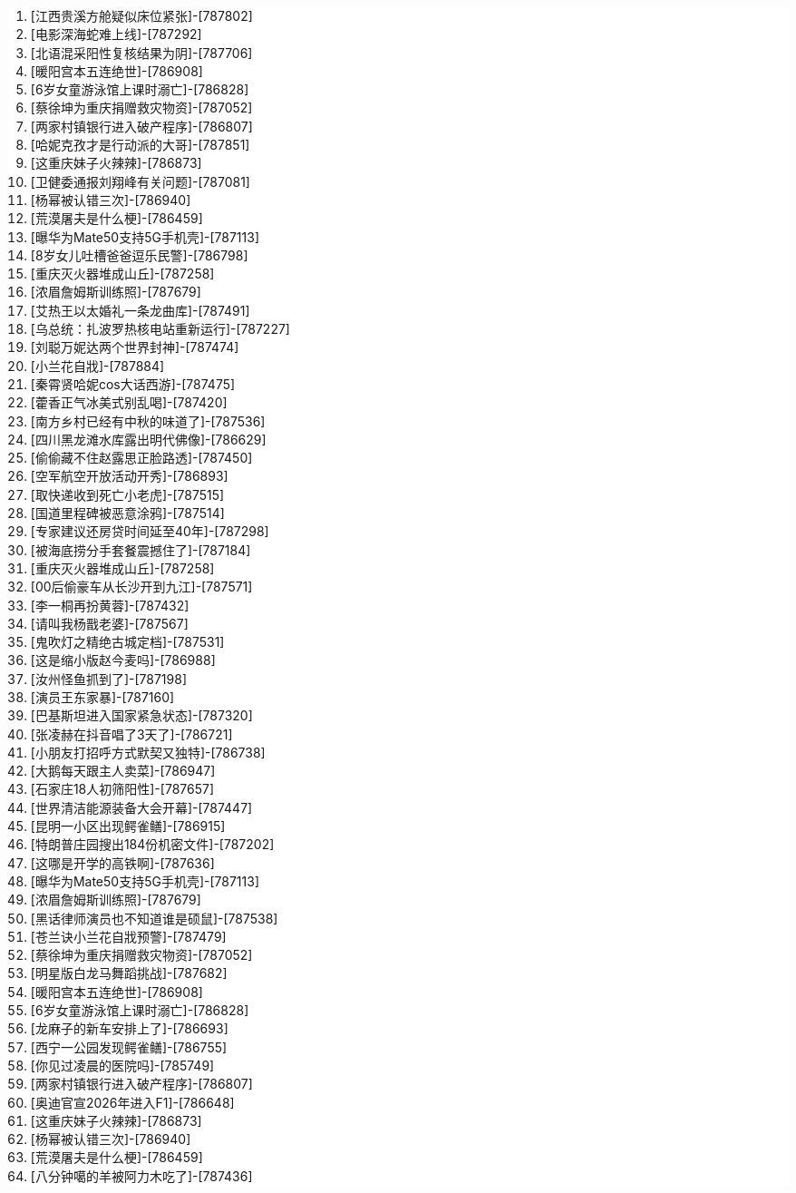 1. [江西贵溪方舱疑似床位紧张]-[787802]
1. [电影深海蛇难上线]-[787292]
1. [北语混采阳性复核结果为阴]-[787706]
1. [暖阳宫本五连绝世]-[786908]
1. [6岁女童游泳馆上课时溺亡]-[786828]
1. [蔡徐坤为重庆捐赠救灾物资]-[787052]
1. [两家村镇银行进入破产程序]-[786807]
1. [哈妮克孜才是行动派的大哥]-[787851]
1. [这重庆妹子火辣辣]-[786873]
1. [卫健委通报刘翔峰有关问题]-[787081]
1. [杨幂被认错三次]-[786940]
1. [荒漠屠夫是什么梗]-[786459]
1. [曝华为Mate50支持5G手机壳]-[787113]
1. [8岁女儿吐槽爸爸逗乐民警]-[786798]
1. [重庆灭火器堆成山丘]-[787258]
1. [浓眉詹姆斯训练照]-[787679]
1. [艾热王以太婚礼一条龙曲库]-[787491]
1. [乌总统：扎波罗热核电站重新运行]-[787227]
1. [刘聪万妮达两个世界封神]-[787474]
1. [小兰花自戕]-[787884]
1. [秦霄贤哈妮cos大话西游]-[787475]
1. [藿香正气冰美式别乱喝]-[787420]
1. [南方乡村已经有中秋的味道了]-[787536]
1. [四川黑龙滩水库露出明代佛像]-[786629]
1. [偷偷藏不住赵露思正脸路透]-[787450]
1. [空军航空开放活动开秀]-[786893]
1. [取快递收到死亡小老虎]-[787515]
1. [国道里程碑被恶意涂鸦]-[787514]
1. [专家建议还房贷时间延至40年]-[787298]
1. [被海底捞分手套餐震撼住了]-[787184]
1. [重庆灭火器堆成山丘]-[787258]
1. [00后偷豪车从长沙开到九江]-[787571]
1. [李一桐再扮黄蓉]-[787432]
1. [请叫我杨戬老婆]-[787567]
1. [鬼吹灯之精绝古城定档]-[787531]
1. [这是缩小版赵今麦吗]-[786988]
1. [汝州怪鱼抓到了]-[787198]
1. [演员王东家暴]-[787160]
1. [巴基斯坦进入国家紧急状态]-[787320]
1. [张凌赫在抖音唱了3天了]-[786721]
1. [小朋友打招呼方式默契又独特]-[786738]
1. [大鹅每天跟主人卖菜]-[786947]
1. [石家庄18人初筛阳性]-[787657]
1. [世界清洁能源装备大会开幕]-[787447]
1. [昆明一小区出现鳄雀鳝]-[786915]
1. [特朗普庄园搜出184份机密文件]-[787202]
1. [这哪是开学的高铁啊]-[787636]
1. [曝华为Mate50支持5G手机壳]-[787113]
1. [浓眉詹姆斯训练照]-[787679]
1. [黑话律师演员也不知道谁是硕鼠]-[787538]
1. [苍兰诀小兰花自戕预警]-[787479]
1. [蔡徐坤为重庆捐赠救灾物资]-[787052]
1. [明星版白龙马舞蹈挑战]-[787682]
1. [暖阳宫本五连绝世]-[786908]
1. [6岁女童游泳馆上课时溺亡]-[786828]
1. [龙麻子的新车安排上了]-[786693]
1. [西宁一公园发现鳄雀鳝]-[786755]
1. [你见过凌晨的医院吗]-[785749]
1. [两家村镇银行进入破产程序]-[786807]
1. [奥迪官宣2026年进入F1]-[786648]
1. [这重庆妹子火辣辣]-[786873]
1. [杨幂被认错三次]-[786940]
1. [荒漠屠夫是什么梗]-[786459]
1. [八分钟噶的羊被阿力木吃了]-[787436]